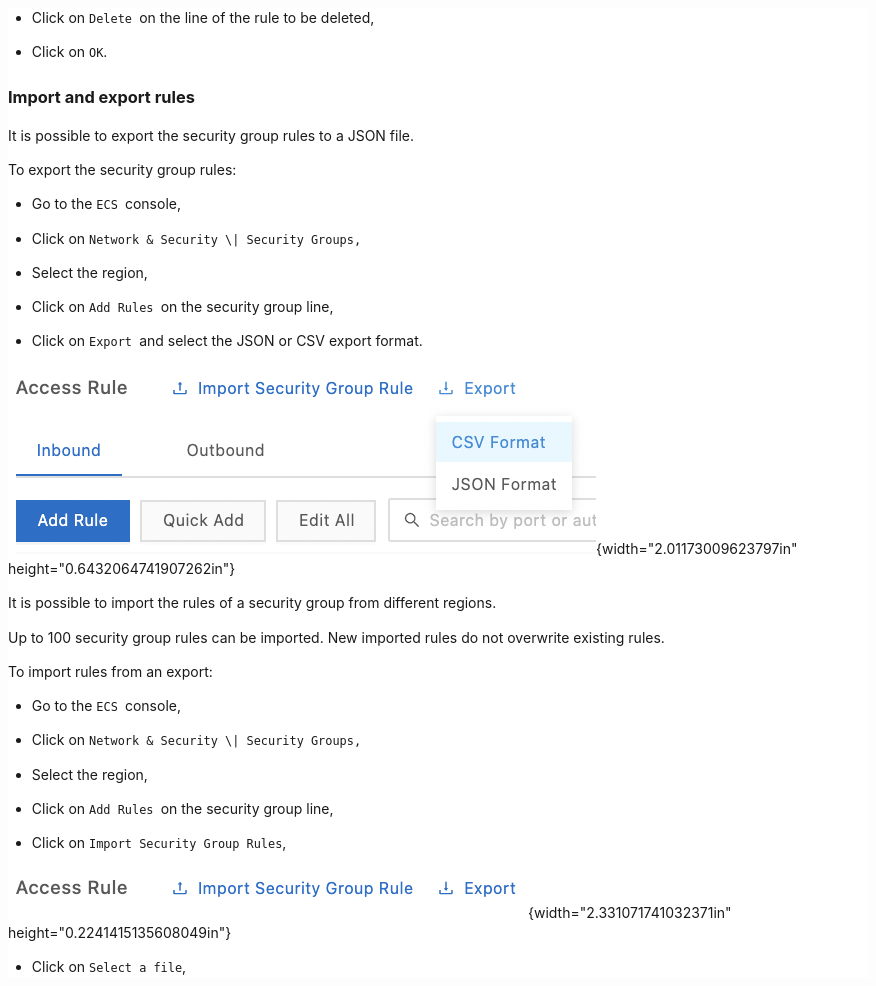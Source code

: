 -   Click on `Delete `on the line of the rule to be deleted,

-   Click on `OK`.

### Import and export rules 

It is possible to export the security group rules to a JSON file.

To export the security group rules:

-   Go to the `ECS `console,

-   Click on `Network & Security \| Security Groups,`

-   Select the region,

-   Click on `Add Rules `on the security group line,

-   Click on `Export `and select the JSON or CSV export format.

![](./media/image145.png){width="2.01173009623797in"
height="0.6432064741907262in"}

It is possible to import the rules of a security group from different
regions.

Up to 100 security group rules can be imported. New imported rules do
not overwrite existing rules.

To import rules from an export:

-   Go to the `ECS `console,

-   Click on `Network & Security \| Security Groups,`

-   Select the region,

-   Click on `Add Rules `on the security group line,

-   Click on `Import Security Group Rules`,

![](./media/image146.png){width="2.331071741032371in"
height="0.2241415135608049in"}

-   Click on `Select a file`,
